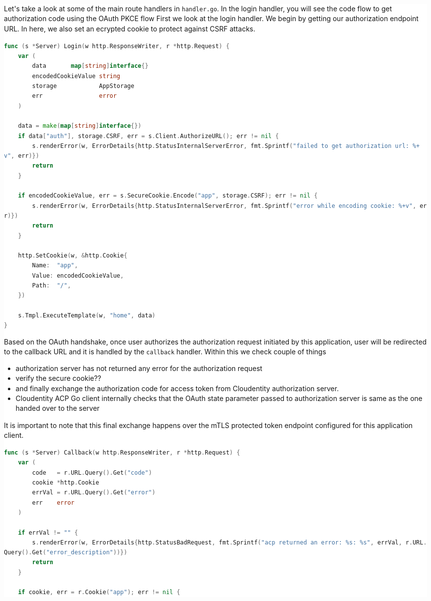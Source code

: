 Let's take a look at some of the main route handlers in `handler.go`. In the login handler, you will see the code flow to get authorization code using the OAuth PKCE flow First we look at the login handler. We begin by getting our authorization endpoint URL. In here, we also set an ecrypted cookie to protect against CSRF attacks.

```go
func (s *Server) Login(w http.ResponseWriter, r *http.Request) {
	var (
		data       map[string]interface{}
		encodedCookieValue string
		storage            AppStorage
		err                error
	)

	data = make(map[string]interface{})
	if data["auth"], storage.CSRF, err = s.Client.AuthorizeURL(); err != nil {
		s.renderError(w, ErrorDetails{http.StatusInternalServerError, fmt.Sprintf("failed to get authorization url: %+v", err)})
		return
	}

	if encodedCookieValue, err = s.SecureCookie.Encode("app", storage.CSRF); err != nil {
		s.renderError(w, ErrorDetails{http.StatusInternalServerError, fmt.Sprintf("error while encoding cookie: %+v", err)})
		return
	}

	http.SetCookie(w, &http.Cookie{
		Name:  "app",
		Value: encodedCookieValue,
		Path:  "/",
	})

	s.Tmpl.ExecuteTemplate(w, "home", data)
}
```

Based on the OAuth handshake, once user authorizes the authorization request initiated by this application, user will be redirected to the callback URL and it is handled by the `callback` handler. Within this we check couple of things
* authorization server has not returned any error for the authorization request
* verify the secure cookie??
* and finally exchange the authorization code for access token from Cloudentity authorization server.
* Cloudentity ACP Go client internally checks that the OAuth state parameter passed to authorization server is same as the one handed over to the server

It is important to note that this final exchange happens over the mTLS protected token endpoint configured for this application client. 

```go
func (s *Server) Callback(w http.ResponseWriter, r *http.Request) {
	var (
		code   = r.URL.Query().Get("code")
		cookie *http.Cookie
		errVal = r.URL.Query().Get("error")
		err    error
	)

	if errVal != "" {
		s.renderError(w, ErrorDetails{http.StatusBadRequest, fmt.Sprintf("acp returned an error: %s: %s", errVal, r.URL.Query().Get("error_description"))})
		return
	}

	if cookie, err = r.Cookie("app"); err != nil {
```